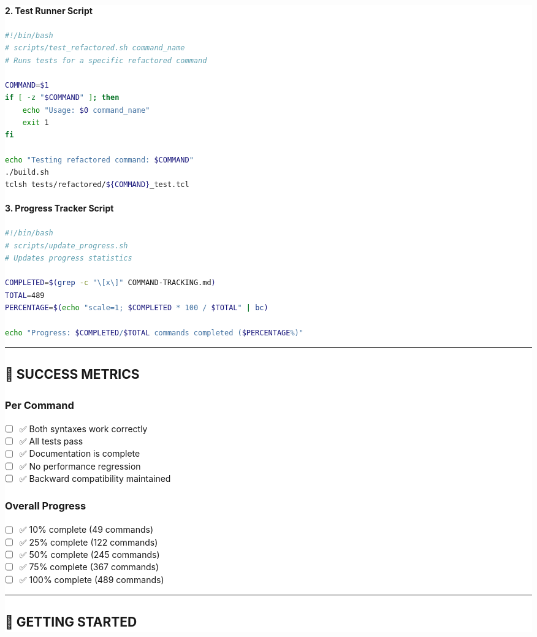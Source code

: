 #### **2. Test Runner Script**
```bash
#!/bin/bash
# scripts/test_refactored.sh command_name
# Runs tests for a specific refactored command

COMMAND=$1
if [ -z "$COMMAND" ]; then
    echo "Usage: $0 command_name"
    exit 1
fi

echo "Testing refactored command: $COMMAND"
./build.sh
tclsh tests/refactored/${COMMAND}_test.tcl
```

#### **3. Progress Tracker Script**
```bash
#!/bin/bash
# scripts/update_progress.sh
# Updates progress statistics

COMPLETED=$(grep -c "\[x\]" COMMAND-TRACKING.md)
TOTAL=489
PERCENTAGE=$(echo "scale=1; $COMPLETED * 100 / $TOTAL" | bc)

echo "Progress: $COMPLETED/$TOTAL commands completed ($PERCENTAGE%)"
```

---

## 🎯 **SUCCESS METRICS**

### **Per Command**
- [ ] ✅ Both syntaxes work correctly
- [ ] ✅ All tests pass
- [ ] ✅ Documentation is complete
- [ ] ✅ No performance regression
- [ ] ✅ Backward compatibility maintained

### **Overall Progress**
- [ ] ✅ 10% complete (49 commands)
- [ ] ✅ 25% complete (122 commands)
- [ ] ✅ 50% complete (245 commands)
- [ ] ✅ 75% complete (367 commands)
- [ ] ✅ 100% complete (489 commands)

---

## 🚀 **GETTING STARTED**
